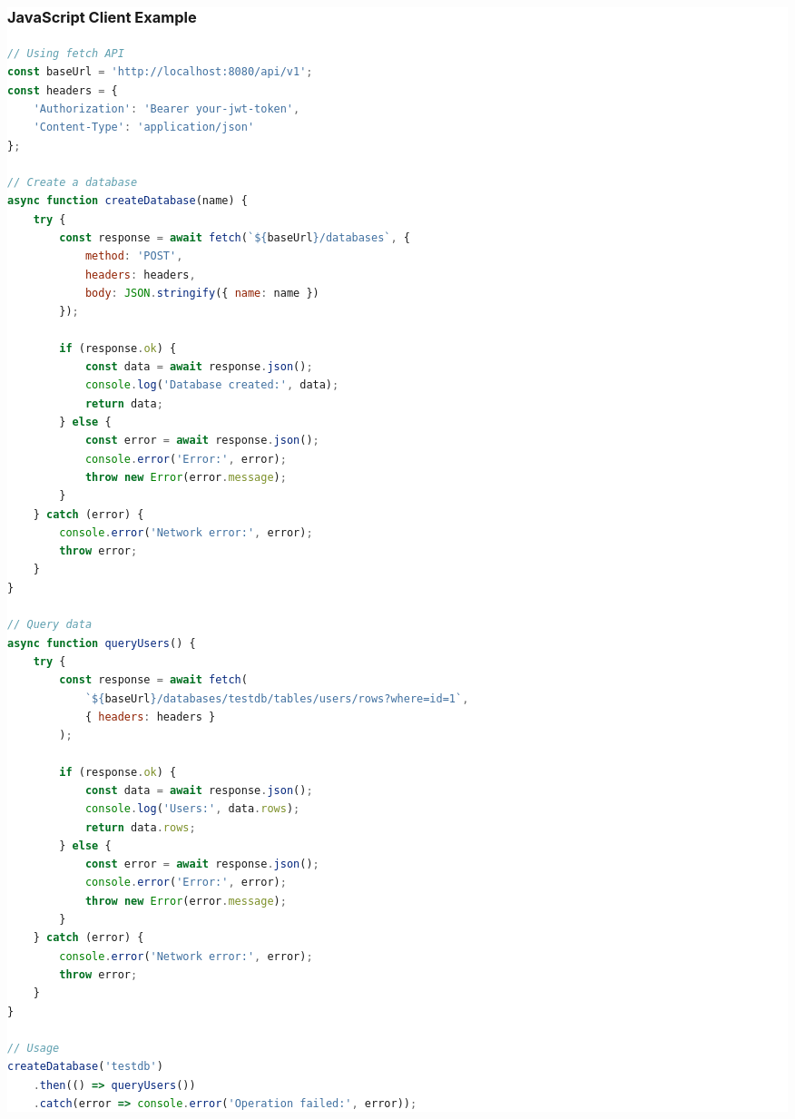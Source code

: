 ### JavaScript Client Example

```javascript
// Using fetch API
const baseUrl = 'http://localhost:8080/api/v1';
const headers = {
    'Authorization': 'Bearer your-jwt-token',
    'Content-Type': 'application/json'
};

// Create a database
async function createDatabase(name) {
    try {
        const response = await fetch(`${baseUrl}/databases`, {
            method: 'POST',
            headers: headers,
            body: JSON.stringify({ name: name })
        });
        
        if (response.ok) {
            const data = await response.json();
            console.log('Database created:', data);
            return data;
        } else {
            const error = await response.json();
            console.error('Error:', error);
            throw new Error(error.message);
        }
    } catch (error) {
        console.error('Network error:', error);
        throw error;
    }
}

// Query data
async function queryUsers() {
    try {
        const response = await fetch(
            `${baseUrl}/databases/testdb/tables/users/rows?where=id=1`,
            { headers: headers }
        );
        
        if (response.ok) {
            const data = await response.json();
            console.log('Users:', data.rows);
            return data.rows;
        } else {
            const error = await response.json();
            console.error('Error:', error);
            throw new Error(error.message);
        }
    } catch (error) {
        console.error('Network error:', error);
        throw error;
    }
}

// Usage
createDatabase('testdb')
    .then(() => queryUsers())
    .catch(error => console.error('Operation failed:', error));
```
